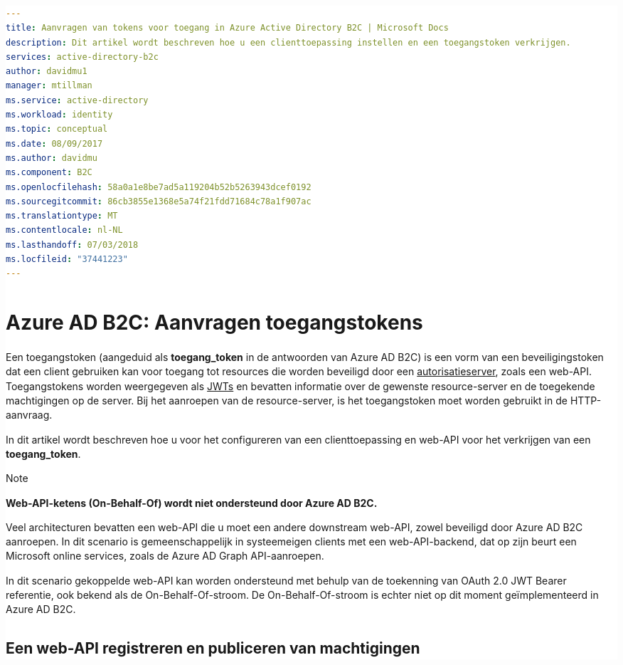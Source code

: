 ```yaml
---
title: Aanvragen van tokens voor toegang in Azure Active Directory B2C | Microsoft Docs
description: Dit artikel wordt beschreven hoe u een clienttoepassing instellen en een toegangstoken verkrijgen.
services: active-directory-b2c
author: davidmu1
manager: mtillman
ms.service: active-directory
ms.workload: identity
ms.topic: conceptual
ms.date: 08/09/2017
ms.author: davidmu
ms.component: B2C
ms.openlocfilehash: 58a0a1e8be7ad5a119204b52b5263943dcef0192
ms.sourcegitcommit: 86cb3855e1368e5a74f21fdd71684c78a1f907ac
ms.translationtype: MT
ms.contentlocale: nl-NL
ms.lasthandoff: 07/03/2018
ms.locfileid: "37441223"
---
```

# <a name="azure-ad-b2c-requesting-access-tokens"></a>Azure AD B2C: Aanvragen toegangstokens

Een toegangstoken (aangeduid als **toegang\_token** in de antwoorden van Azure AD B2C) is een vorm van een beveiligingstoken dat een client gebruiken kan voor toegang tot resources die worden beveiligd door een [autorisatieserver](https://docs.microsoft.com/azure/active-directory-b2c/active-directory-b2c-reference-protocols#the-basics), zoals een web-API. Toegangstokens worden weergegeven als [JWTs](https://docs.microsoft.com/azure/active-directory-b2c/active-directory-b2c-reference-tokens#types-of-tokens) en bevatten informatie over de gewenste resource-server en de toegekende machtigingen op de server. Bij het aanroepen van de resource-server, is het toegangstoken moet worden gebruikt in de HTTP-aanvraag.

In dit artikel wordt beschreven hoe u voor het configureren van een clienttoepassing en web-API voor het verkrijgen van een **toegang\_token**.

> [!NOTE]
> **Web-API-ketens (On-Behalf-Of) wordt niet ondersteund door Azure AD B2C.**
>
> Veel architecturen bevatten een web-API die u moet een andere downstream web-API, zowel beveiligd door Azure AD B2C aanroepen. In dit scenario is gemeenschappelijk in systeemeigen clients met een web-API-backend, dat op zijn beurt een Microsoft online services, zoals de Azure AD Graph API-aanroepen.
>
> In dit scenario gekoppelde web-API kan worden ondersteund met behulp van de toekenning van OAuth 2.0 JWT Bearer referentie, ook bekend als de On-Behalf-Of-stroom. De On-Behalf-Of-stroom is echter niet op dit moment geïmplementeerd in Azure AD B2C.

## <a name="register-a-web-api-and-publish-permissions"></a>Een web-API registreren en publiceren van machtigingen
